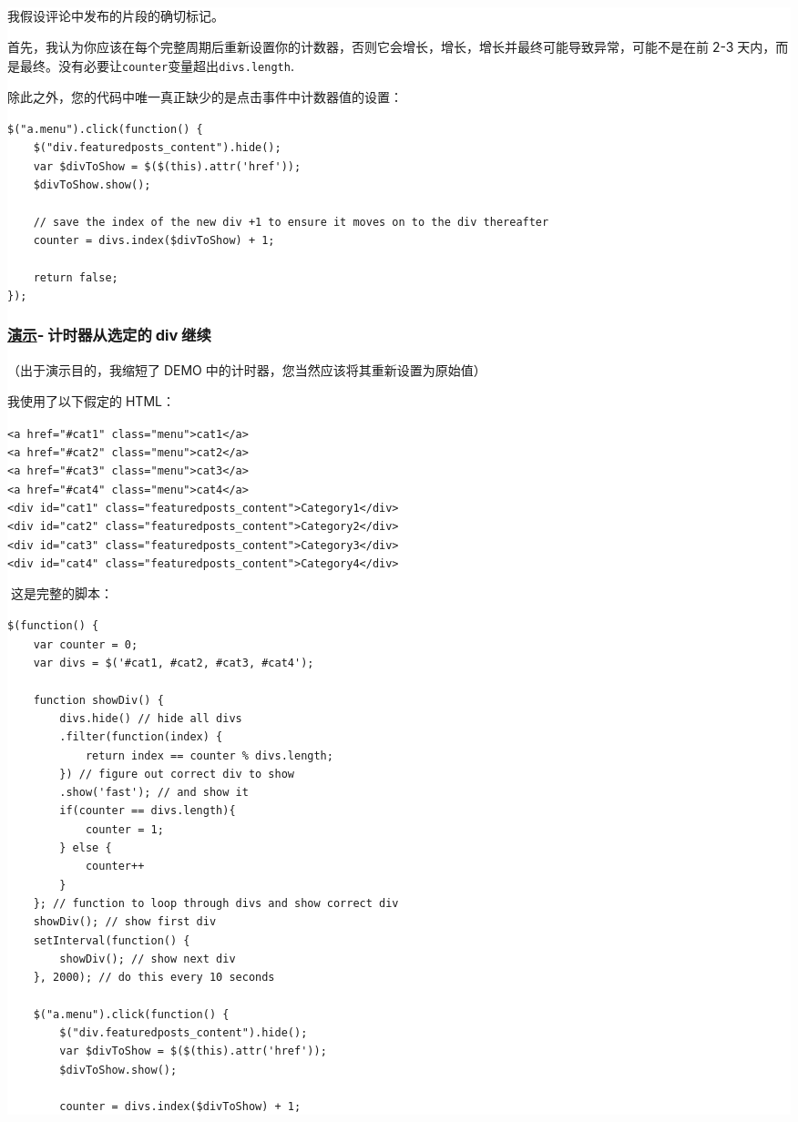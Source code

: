 我假设评论中发布的片段的确切标记。

首先，我认为你应该在每个完整周期后重新设置你的计数器，否则它会增长，增长，增长并最终可能导致异常，可能不是在前 2-3 天内，而是最终。没有必要让`counter`变量超出`divs.length`.

除此之外，您的代码中唯一真正缺少的是点击事件中计数器值的设置：

```
$("a.menu").click(function() {
    $("div.featuredposts_content").hide();
    var $divToShow = $($(this).attr('href'));
    $divToShow.show();

    // save the index of the new div +1 to ensure it moves on to the div thereafter
    counter = divs.index($divToShow) + 1; 

    return false;
}); 
```

### [演示](http://jsfiddle.net/u78Uc/)- 计时器从选定的 div 继续

（出于演示目的，我缩短了 DEMO 中的计时器，您当然应该将其重新设置为原始值）

我使用了以下假定的 HTML：

```
<a href="#cat1" class="menu">cat1</a>
<a href="#cat2" class="menu">cat2</a>
<a href="#cat3" class="menu">cat3</a>
<a href="#cat4" class="menu">cat4</a>
<div id="cat1" class="featuredposts_content">Category1</div>
<div id="cat2" class="featuredposts_content">Category2</div>
<div id="cat3" class="featuredposts_content">Category3</div>
<div id="cat4" class="featuredposts_content">Category4</div> 
```

​ 这是完整的脚本：

```
$(function() {
    var counter = 0;
    var divs = $('#cat1, #cat2, #cat3, #cat4');

    function showDiv() {
        divs.hide() // hide all divs
        .filter(function(index) {
            return index == counter % divs.length;
        }) // figure out correct div to show
        .show('fast'); // and show it
        if(counter == divs.length){
            counter = 1;
        } else {
            counter++
        }
    }; // function to loop through divs and show correct div
    showDiv(); // show first div    
    setInterval(function() {
        showDiv(); // show next div
    }, 2000); // do this every 10 seconds    

    $("a.menu").click(function() {
        $("div.featuredposts_content").hide();
        var $divToShow = $($(this).attr('href'));
        $divToShow.show();

        counter = divs.index($divToShow) + 1;

```